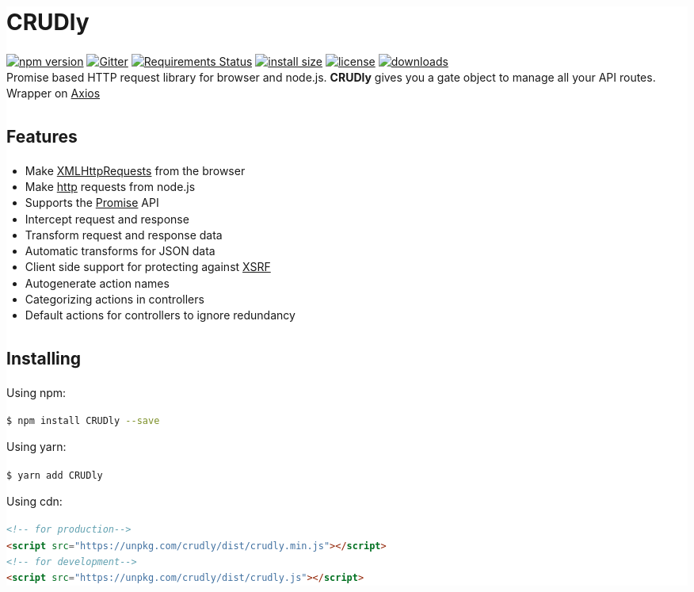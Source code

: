# CRUDly

[![npm version](https://img.shields.io/npm/v/crudly.svg?style=flat-square)](https://www.npmjs.org/crudly)
[![Gitter](https://img.shields.io/gitter/room/miladbonakdar/crudly.svg?style=flat-square)](https://gitter.im/CRUDly/community?utm_source=badge&utm_medium=badge&utm_campaign=pr-badge)
[![Requirements Status](https://requires.io/github/miladbonakdar/CRUDly/requirements.svg?branch=master)](https://requires.io/github/miladbonakdar/CRUDly/requirements/?branch=master)
[![install size](https://img.shields.io/bundlephobia/minzip/crudly.svg?style=flat-square)](https://www.npmjs.org/crudly)
[![license](https://img.shields.io/github/license/miladbonakdar/crudly.svg?style=flat-square)](https://github.com/miladbonakdar/CRUDly)
[![downloads](https://img.shields.io/npm/dm/crudly.svg?style=flat-square)](https://www.npmjs.org/crudly)  
Promise based HTTP request library for browser and node.js.
**CRUDly** gives you a gate object to manage all your API routes.  
Wrapper on [Axios](https://github.com/axios/axios)

## Features

-   Make [XMLHttpRequests](https://developer.mozilla.org/en-US/docs/Web/API/XMLHttpRequest) from the browser
-   Make [http](http://nodejs.org/api/http.html) requests from node.js
-   Supports the [Promise](https://developer.mozilla.org/en-US/docs/Web/JavaScript/Reference/Global_Objects/Promise) API
-   Intercept request and response
-   Transform request and response data
-   Automatic transforms for JSON data
-   Client side support for protecting against [XSRF](http://en.wikipedia.org/wiki/Cross-site_request_forgery)
-   Autogenerate action names
-   Categorizing actions in controllers
-   Default actions for controllers to ignore redundancy

## Installing

Using npm:

```bash
$ npm install CRUDly --save
```

Using yarn:

```bash
$ yarn add CRUDly
```

Using cdn:

```html
<!-- for production-->
<script src="https://unpkg.com/crudly/dist/crudly.min.js"></script>
<!-- for development-->
<script src="https://unpkg.com/crudly/dist/crudly.js"></script>
```
